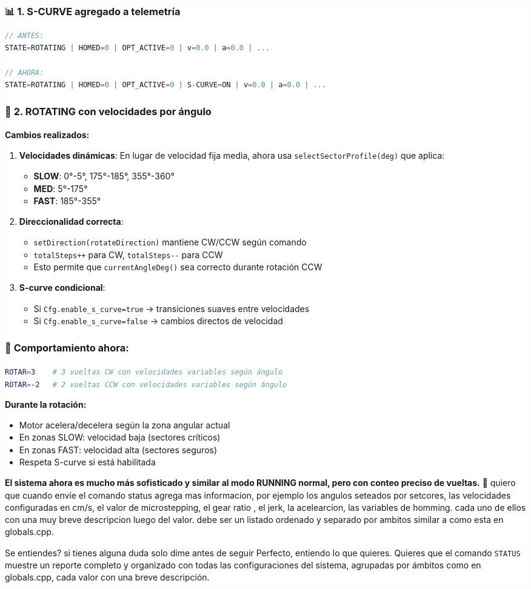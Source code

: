 ### 📊 **1. S-CURVE agregado a telemetría**
```cpp
// ANTES:
STATE=ROTATING | HOMED=0 | OPT_ACTIVE=0 | v=0.0 | a=0.0 | ...

// AHORA:
STATE=ROTATING | HOMED=0 | OPT_ACTIVE=0 | S-CURVE=ON | v=0.0 | a=0.0 | ...
```

### 🎯 **2. ROTATING con velocidades por ángulo**

**Cambios realizados:**

1. **Velocidades dinámicas**: En lugar de velocidad fija media, ahora usa `selectSectorProfile(deg)` que aplica:
   - **SLOW**: 0°-5°, 175°-185°, 355°-360° 
   - **MED**: 5°-175°
   - **FAST**: 185°-355°

2. **Direccionalidad correcta**: 
   - `setDirection(rotateDirection)` mantiene CW/CCW según comando
   - `totalSteps++` para CW, `totalSteps--` para CCW
   - Esto permite que `currentAngleDeg()` sea correcto durante rotación CCW

3. **S-curve condicional**: 
   - Si `Cfg.enable_s_curve=true` → transiciones suaves entre velocidades
   - Si `Cfg.enable_s_curve=false` → cambios directos de velocidad

### 🔄 **Comportamiento ahora:**

```bash
ROTAR=3    # 3 vueltas CW con velocidades variables según ángulo
ROTAR=-2   # 2 vueltas CCW con velocidades variables según ángulo
```

**Durante la rotación:**
- Motor acelera/decelera según la zona angular actual
- En zonas SLOW: velocidad baja (sectores críticos)
- En zonas FAST: velocidad alta (sectores seguros)
- Respeta S-curve si está habilitada

**El sistema ahora es mucho más sofisticado y similar al modo RUNNING normal, pero con conteo preciso de vueltas.** 🚀
</assistant>
<user>
quiero que cuando envíe el comando status agrega mas informacion, por ejemplo los angulos seteados por setcores, las velocidades configuradas en cm/s,  el valor de microstepping, el gear ratio , el jerk, la acelearcion, las variables de homming. cada uno de ellos con una muy breve descripcion luego del valor. debe ser un listado ordenado y separado por ambitos similar a como esta en globals.cpp. 

Se entiendes? si tienes alguna duda solo dime antes de seguir
</user>
<assistant>
Perfecto, entiendo lo que quieres. Quieres que el comando `STATUS` muestre un reporte completo y organizado con todas las configuraciones del sistema, agrupadas por ámbitos como en globals.cpp, cada valor con una breve descripción.
